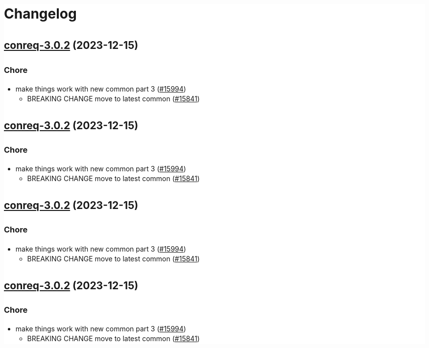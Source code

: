# Changelog



## [conreq-3.0.2](https://github.com/truecharts/charts/compare/conreq-2.0.11...conreq-3.0.2) (2023-12-15)

### Chore

- make things work with new common part 3 ([#15994](https://github.com/truecharts/charts/issues/15994))
  - BREAKING CHANGE move to latest common ([#15841](https://github.com/truecharts/charts/issues/15841))
  
  


## [conreq-3.0.2](https://github.com/truecharts/charts/compare/conreq-2.0.11...conreq-3.0.2) (2023-12-15)

### Chore

- make things work with new common part 3 ([#15994](https://github.com/truecharts/charts/issues/15994))
  - BREAKING CHANGE move to latest common ([#15841](https://github.com/truecharts/charts/issues/15841))
  
  


## [conreq-3.0.2](https://github.com/truecharts/charts/compare/conreq-2.0.11...conreq-3.0.2) (2023-12-15)

### Chore

- make things work with new common part 3 ([#15994](https://github.com/truecharts/charts/issues/15994))
  - BREAKING CHANGE move to latest common ([#15841](https://github.com/truecharts/charts/issues/15841))
  
  


## [conreq-3.0.2](https://github.com/truecharts/charts/compare/conreq-2.0.11...conreq-3.0.2) (2023-12-15)

### Chore

- make things work with new common part 3 ([#15994](https://github.com/truecharts/charts/issues/15994))
  - BREAKING CHANGE move to latest common ([#15841](https://github.com/truecharts/charts/issues/15841))
  